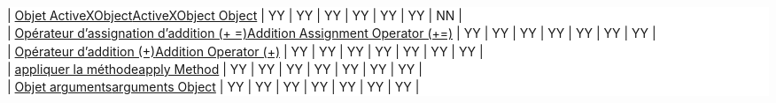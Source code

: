 | [<span data-ttu-id="1f847-168">Objet ActiveXObject</span><span class="sxs-lookup"><span data-stu-id="1f847-168">ActiveXObject Object</span></span>](/scripting/javascript/reference/activexobject-object-javascript) | <span data-ttu-id="1f847-169">Y</span><span class="sxs-lookup"><span data-stu-id="1f847-169">Y</span></span> | <span data-ttu-id="1f847-170">Y</span><span class="sxs-lookup"><span data-stu-id="1f847-170">Y</span></span> | <span data-ttu-id="1f847-171">Y</span><span class="sxs-lookup"><span data-stu-id="1f847-171">Y</span></span> | <span data-ttu-id="1f847-172">Y</span><span class="sxs-lookup"><span data-stu-id="1f847-172">Y</span></span> | <span data-ttu-id="1f847-173">Y</span><span class="sxs-lookup"><span data-stu-id="1f847-173">Y</span></span> | <span data-ttu-id="1f847-174">Y</span><span class="sxs-lookup"><span data-stu-id="1f847-174">Y</span></span> | <span data-ttu-id="1f847-175">N</span><span class="sxs-lookup"><span data-stu-id="1f847-175">N</span></span> |  
| [<span data-ttu-id="1f847-176">Opérateur d’assignation d’addition (+ =)</span><span class="sxs-lookup"><span data-stu-id="1f847-176">Addition Assignment Operator (+=)</span></span>](/scripting/javascript/reference/addition-assignment-operator-decrement-equal-javascript) | <span data-ttu-id="1f847-177">Y</span><span class="sxs-lookup"><span data-stu-id="1f847-177">Y</span></span> | <span data-ttu-id="1f847-178">Y</span><span class="sxs-lookup"><span data-stu-id="1f847-178">Y</span></span> | <span data-ttu-id="1f847-179">Y</span><span class="sxs-lookup"><span data-stu-id="1f847-179">Y</span></span> | <span data-ttu-id="1f847-180">Y</span><span class="sxs-lookup"><span data-stu-id="1f847-180">Y</span></span> | <span data-ttu-id="1f847-181">Y</span><span class="sxs-lookup"><span data-stu-id="1f847-181">Y</span></span> | <span data-ttu-id="1f847-182">Y</span><span class="sxs-lookup"><span data-stu-id="1f847-182">Y</span></span> | <span data-ttu-id="1f847-183">Y</span><span class="sxs-lookup"><span data-stu-id="1f847-183">Y</span></span> |  
| [<span data-ttu-id="1f847-184">Opérateur d’addition (+)</span><span class="sxs-lookup"><span data-stu-id="1f847-184">Addition Operator (+)</span></span>](/scripting/javascript/reference/addition-operator-decrement-javascript) | <span data-ttu-id="1f847-185">Y</span><span class="sxs-lookup"><span data-stu-id="1f847-185">Y</span></span> | <span data-ttu-id="1f847-186">Y</span><span class="sxs-lookup"><span data-stu-id="1f847-186">Y</span></span> | <span data-ttu-id="1f847-187">Y</span><span class="sxs-lookup"><span data-stu-id="1f847-187">Y</span></span> | <span data-ttu-id="1f847-188">Y</span><span class="sxs-lookup"><span data-stu-id="1f847-188">Y</span></span> | <span data-ttu-id="1f847-189">Y</span><span class="sxs-lookup"><span data-stu-id="1f847-189">Y</span></span> | <span data-ttu-id="1f847-190">Y</span><span class="sxs-lookup"><span data-stu-id="1f847-190">Y</span></span> | <span data-ttu-id="1f847-191">Y</span><span class="sxs-lookup"><span data-stu-id="1f847-191">Y</span></span> |  
| [<span data-ttu-id="1f847-192">appliquer la méthode</span><span class="sxs-lookup"><span data-stu-id="1f847-192">apply Method</span></span>](/scripting/javascript/reference/apply-method-function-javascript) | <span data-ttu-id="1f847-193">Y</span><span class="sxs-lookup"><span data-stu-id="1f847-193">Y</span></span> | <span data-ttu-id="1f847-194">Y</span><span class="sxs-lookup"><span data-stu-id="1f847-194">Y</span></span> | <span data-ttu-id="1f847-195">Y</span><span class="sxs-lookup"><span data-stu-id="1f847-195">Y</span></span> | <span data-ttu-id="1f847-196">Y</span><span class="sxs-lookup"><span data-stu-id="1f847-196">Y</span></span> | <span data-ttu-id="1f847-197">Y</span><span class="sxs-lookup"><span data-stu-id="1f847-197">Y</span></span> | <span data-ttu-id="1f847-198">Y</span><span class="sxs-lookup"><span data-stu-id="1f847-198">Y</span></span> | <span data-ttu-id="1f847-199">Y</span><span class="sxs-lookup"><span data-stu-id="1f847-199">Y</span></span> |  
| [<span data-ttu-id="1f847-200">Objet arguments</span><span class="sxs-lookup"><span data-stu-id="1f847-200">arguments Object</span></span>](/scripting/javascript/reference/arguments-object-javascript) | <span data-ttu-id="1f847-201">Y</span><span class="sxs-lookup"><span data-stu-id="1f847-201">Y</span></span> | <span data-ttu-id="1f847-202">Y</span><span class="sxs-lookup"><span data-stu-id="1f847-202">Y</span></span> | <span data-ttu-id="1f847-203">Y</span><span class="sxs-lookup"><span data-stu-id="1f847-203">Y</span></span> | <span data-ttu-id="1f847-204">Y</span><span class="sxs-lookup"><span data-stu-id="1f847-204">Y</span></span> | <span data-ttu-id="1f847-205">Y</span><span class="sxs-lookup"><span data-stu-id="1f847-205">Y</span></span> | <span data-ttu-id="1f847-206">Y</span><span class="sxs-lookup"><span data-stu-id="1f847-206">Y</span></span> | <span data-ttu-id="1f847-207">Y</span><span class="sxs-lookup"><span data-stu-id="1f847-207">Y</span></span> |  